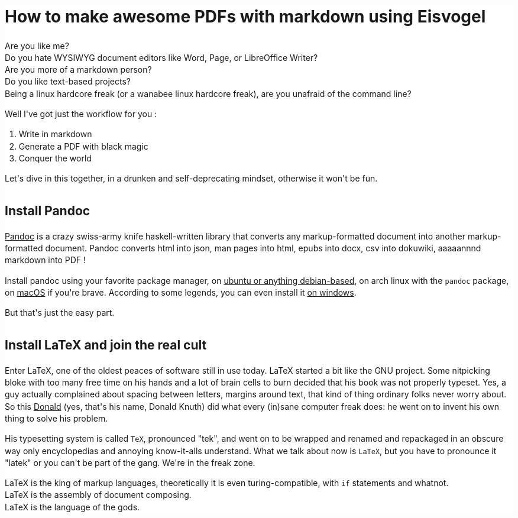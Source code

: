# How to make awesome PDFs with markdown using Eisvogel


Are you like me?  
Do you hate WYSIWYG document editors like Word, Page, or LibreOffice Writer?  
Are you more of a markdown person?  
Do you like text-based projects?  
Being a linux hardcore freak (or a wanabee linux hardcore freak), are you unafraid of the command line?

Well I've got just the workflow for you :

1. Write in markdown
2. Generate a PDF with black magic
3. Conquer the world

Let's dive in this together, in a drunken and self-deprecating mindset, otherwise it won't be fun.

## Install Pandoc

[Pandoc](https://pandoc.org/) is a crazy swiss-army knife haskell-written library
that converts any markup-formatted document into another markup-formatted document.
Pandoc converts html into json, man pages into html, epubs into docx, csv into dokuwiki,
aaaaannnd markdown into PDF !

Install pandoc using your favorite package manager,
on [ubuntu or anything debian-based](https://zoomadmin.com/HowToInstall/UbuntuPackage/pandoc),
on arch linux with the `pandoc` package,
on [macOS](https://pandoc.org/installing.html#macos) if you're brave.
According to some legends, you can even install it [on windows](https://pandoc.org/installing.html#windows).

But that's just the easy part.

## Install LaTeX and join the real cult

Enter LaTeX, one of the oldest peaces of software still in use today.
LaTeX started a bit like the GNU project.
Some nitpicking bloke with too many free time on his hands and a lot of brain cells to burn
decided that his book was not properly typeset.
Yes, a guy actually complained about spacing between letters, margins around text,
that kind of thing ordinary folks never worry about.
So this [Donald](https://www.wikiwand.com/en/Donald_Knuth) (yes, that's his name, Donald Knuth)
did what every (in)sane computer freak does:
he went on to invent his own thing to solve his problem.

His typesetting system is called `TeX`, pronounced "tek", and went on to be wrapped and renamed
and repackaged in an obscure way only encyclopedias and annoying know-it-alls understand.
What we talk about now is `LaTeX`, but you have to pronounce it "latek" or you can't be part of the gang.
We're in the freak zone.

LaTeX is the king of markup languages,
theoretically it is even turing-compatible, with `if` statements and whatnot.  
LaTeX is the assembly of document composing.  
LaTeX is the language of the gods.
